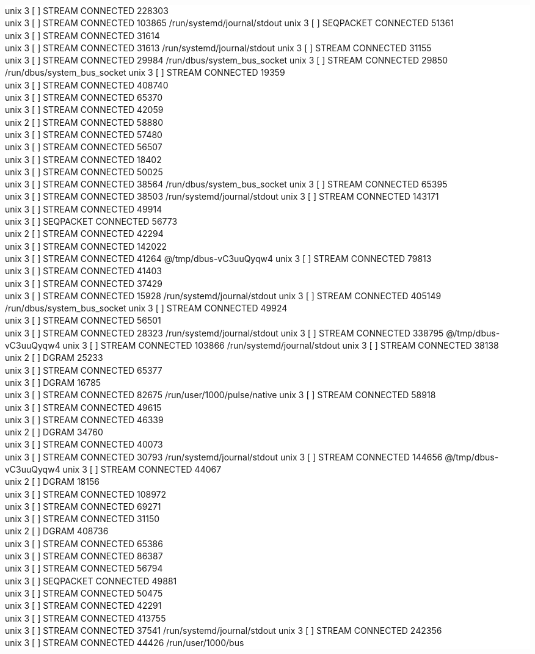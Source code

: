 unix  3      [ ]         STREAM     CONNECTED     228303   
unix  3      [ ]         STREAM     CONNECTED     103865   /run/systemd/journal/stdout
unix  3      [ ]         SEQPACKET  CONNECTED     51361    
unix  3      [ ]         STREAM     CONNECTED     31614    
unix  3      [ ]         STREAM     CONNECTED     31613    /run/systemd/journal/stdout
unix  3      [ ]         STREAM     CONNECTED     31155    
unix  3      [ ]         STREAM     CONNECTED     29984    /run/dbus/system_bus_socket
unix  3      [ ]         STREAM     CONNECTED     29850    /run/dbus/system_bus_socket
unix  3      [ ]         STREAM     CONNECTED     19359    
unix  3      [ ]         STREAM     CONNECTED     408740   
unix  3      [ ]         STREAM     CONNECTED     65370    
unix  3      [ ]         STREAM     CONNECTED     42059    
unix  2      [ ]         STREAM     CONNECTED     58880    
unix  3      [ ]         STREAM     CONNECTED     57480    
unix  3      [ ]         STREAM     CONNECTED     56507    
unix  3      [ ]         STREAM     CONNECTED     18402    
unix  3      [ ]         STREAM     CONNECTED     50025    
unix  3      [ ]         STREAM     CONNECTED     38564    /run/dbus/system_bus_socket
unix  3      [ ]         STREAM     CONNECTED     65395    
unix  3      [ ]         STREAM     CONNECTED     38503    /run/systemd/journal/stdout
unix  3      [ ]         STREAM     CONNECTED     143171   
unix  3      [ ]         STREAM     CONNECTED     49914    
unix  3      [ ]         SEQPACKET  CONNECTED     56773    
unix  2      [ ]         STREAM     CONNECTED     42294    
unix  3      [ ]         STREAM     CONNECTED     142022   
unix  3      [ ]         STREAM     CONNECTED     41264    @/tmp/dbus-vC3uuQyqw4
unix  3      [ ]         STREAM     CONNECTED     79813    
unix  3      [ ]         STREAM     CONNECTED     41403    
unix  3      [ ]         STREAM     CONNECTED     37429    
unix  3      [ ]         STREAM     CONNECTED     15928    /run/systemd/journal/stdout
unix  3      [ ]         STREAM     CONNECTED     405149   /run/dbus/system_bus_socket
unix  3      [ ]         STREAM     CONNECTED     49924    
unix  3      [ ]         STREAM     CONNECTED     56501    
unix  3      [ ]         STREAM     CONNECTED     28323    /run/systemd/journal/stdout
unix  3      [ ]         STREAM     CONNECTED     338795   @/tmp/dbus-vC3uuQyqw4
unix  3      [ ]         STREAM     CONNECTED     103866   /run/systemd/journal/stdout
unix  3      [ ]         STREAM     CONNECTED     38138    
unix  2      [ ]         DGRAM                    25233    
unix  3      [ ]         STREAM     CONNECTED     65377    
unix  3      [ ]         DGRAM                    16785    
unix  3      [ ]         STREAM     CONNECTED     82675    /run/user/1000/pulse/native
unix  3      [ ]         STREAM     CONNECTED     58918    
unix  3      [ ]         STREAM     CONNECTED     49615    
unix  3      [ ]         STREAM     CONNECTED     46339    
unix  2      [ ]         DGRAM                    34760    
unix  3      [ ]         STREAM     CONNECTED     40073    
unix  3      [ ]         STREAM     CONNECTED     30793    /run/systemd/journal/stdout
unix  3      [ ]         STREAM     CONNECTED     144656   @/tmp/dbus-vC3uuQyqw4
unix  3      [ ]         STREAM     CONNECTED     44067    
unix  2      [ ]         DGRAM                    18156    
unix  3      [ ]         STREAM     CONNECTED     108972   
unix  3      [ ]         STREAM     CONNECTED     69271    
unix  3      [ ]         STREAM     CONNECTED     31150    
unix  2      [ ]         DGRAM                    408736   
unix  3      [ ]         STREAM     CONNECTED     65386    
unix  3      [ ]         STREAM     CONNECTED     86387    
unix  3      [ ]         STREAM     CONNECTED     56794    
unix  3      [ ]         SEQPACKET  CONNECTED     49881    
unix  3      [ ]         STREAM     CONNECTED     50475    
unix  3      [ ]         STREAM     CONNECTED     42291    
unix  3      [ ]         STREAM     CONNECTED     413755   
unix  3      [ ]         STREAM     CONNECTED     37541    /run/systemd/journal/stdout
unix  3      [ ]         STREAM     CONNECTED     242356   
unix  3      [ ]         STREAM     CONNECTED     44426    /run/user/1000/bus